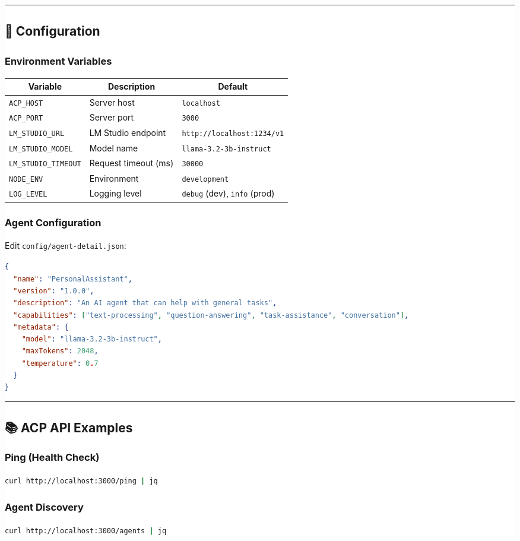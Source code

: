 -----

## 🔧 Configuration

### Environment Variables

| Variable | Description | Default |
|----------|-------------|---------|
| `ACP_HOST` | Server host | `localhost` |
| `ACP_PORT` | Server port | `3000` |
| `LM_STUDIO_URL` | LM Studio endpoint | `http://localhost:1234/v1` |
| `LM_STUDIO_MODEL` | Model name | `llama-3.2-3b-instruct` |
| `LM_STUDIO_TIMEOUT` | Request timeout (ms) | `30000` |
| `NODE_ENV` | Environment | `development` |
| `LOG_LEVEL` | Logging level | `debug` (dev), `info` (prod) |

### Agent Configuration

Edit `config/agent-detail.json`:

```json
{
  "name": "PersonalAssistant",
  "version": "1.0.0",
  "description": "An AI agent that can help with general tasks",
  "capabilities": ["text-processing", "question-answering", "task-assistance", "conversation"],
  "metadata": {
    "model": "llama-3.2-3b-instruct",
    "maxTokens": 2048,
    "temperature": 0.7
  }
}
```

-----

## 📚 ACP API Examples

### Ping (Health Check)

```bash
curl http://localhost:3000/ping | jq
```

### Agent Discovery

```bash
curl http://localhost:3000/agents | jq
```
